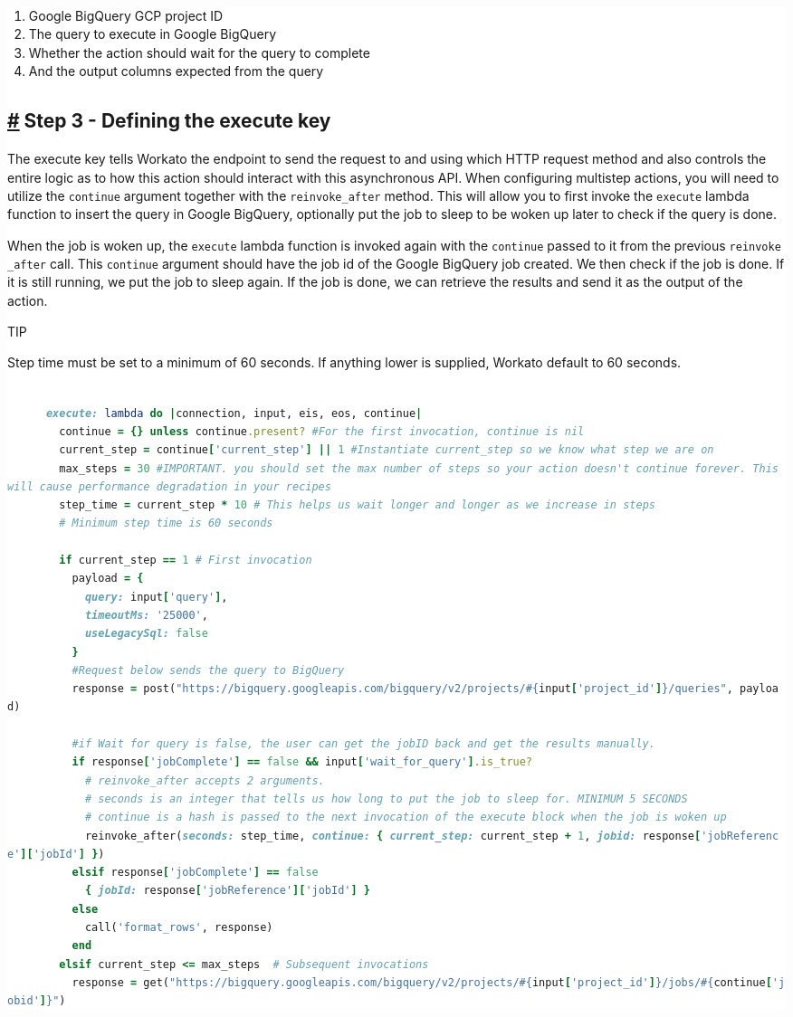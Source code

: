   1. Google BigQuery GCP project ID
  2. The query to execute in Google BigQuery
  3. Whether the action should wait for the query to complete
  4. And the output columns expected from the query

## [#](<#step-3-defining-the-execute-key>) Step 3 - Defining the execute key

The execute key tells Workato the endpoint to send the request to and using which HTTP request method and also controls the entire logic as to how this action should interact with this asynchronous API. When configuring multistep actions, you will need to utilize the `continue` argument together with the `reinvoke_after` method. This will allow you to first invoke the `execute` lambda function to insert the query in Google BigQuery, optionally put the job to sleep to be woken up later to check if the query is done.

When the job is woken up, the `execute` lambda function is invoked again with the `continue` passed to it from the previous `reinvoke_after` call. This `continue` argument should have the job id of the Google BigQuery job created. We then check if the job is done. If it is still running, we put the job to sleep again. If the job is done, we can retrieve the results and send it as the output of the action.

TIP

Step time must be set to a minimum of 60 seconds. If anything lower is supplied, Workato default to 60 seconds.
```ruby
 
      execute: lambda do |connection, input, eis, eos, continue|
        continue = {} unless continue.present? #For the first invocation, continue is nil
        current_step = continue['current_step'] || 1 #Instantiate current_step so we know what step we are on
        max_steps = 30 #IMPORTANT. you should set the max number of steps so your action doesn't continue forever. This will cause performance degradation in your recipes
        step_time = current_step * 10 # This helps us wait longer and longer as we increase in steps
        # Minimum step time is 60 seconds

        if current_step == 1 # First invocation    
          payload = {
            query: input['query'],
            timeoutMs: '25000',
            useLegacySql: false
          }
          #Request below sends the query to BigQuery
          response = post("https://bigquery.googleapis.com/bigquery/v2/projects/#{input['project_id']}/queries", payload)

          #if Wait for query is false, the user can get the jobID back and get the results manually. 
          if response['jobComplete'] == false && input['wait_for_query'].is_true?
            # reinvoke_after accepts 2 arguments. 
            # seconds is an integer that tells us how long to put the job to sleep for. MINIMUM 5 SECONDS
            # continue is a hash is passed to the next invocation of the execute block when the job is woken up
            reinvoke_after(seconds: step_time, continue: { current_step: current_step + 1, jobid: response['jobReference']['jobId'] })
          elsif response['jobComplete'] == false
            { jobId: response['jobReference']['jobId'] }
          else
            call('format_rows', response)
          end
        elsif current_step <= max_steps  # Subsequent invocations
          response = get("https://bigquery.googleapis.com/bigquery/v2/projects/#{input['project_id']}/jobs/#{continue['jobid']}")
```